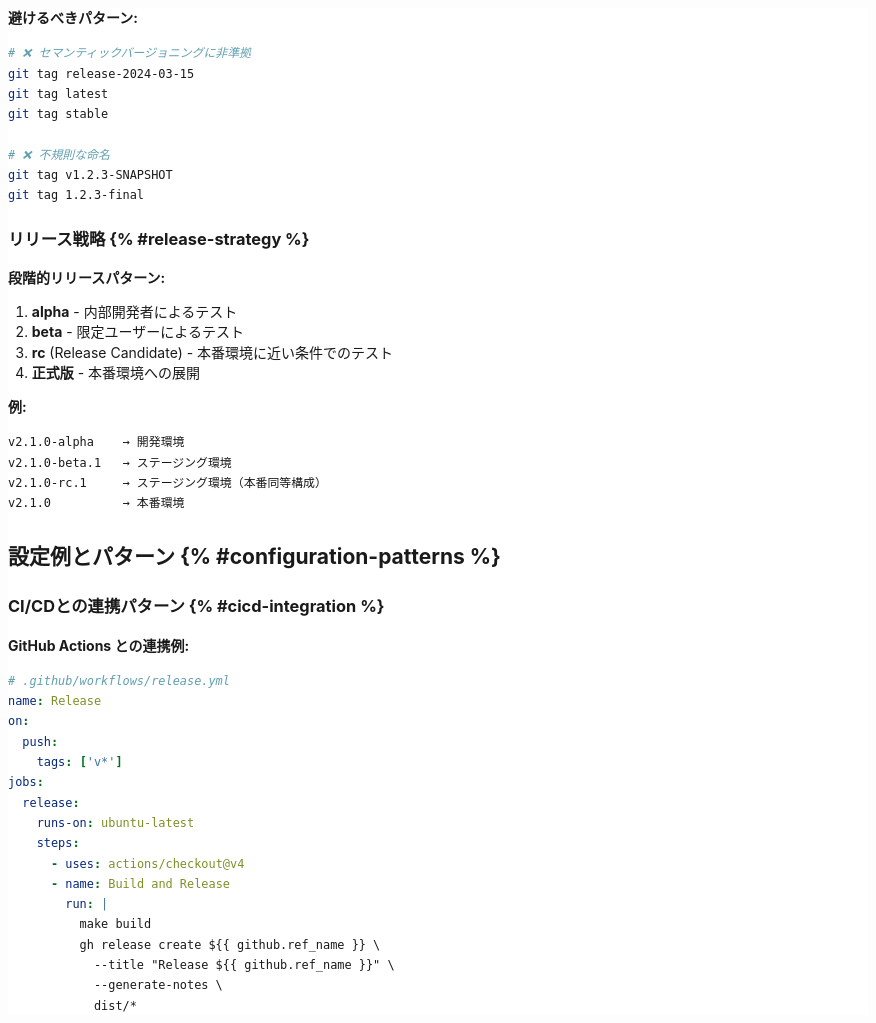 **避けるべきパターン:**
```bash
# ❌ セマンティックバージョニングに非準拠
git tag release-2024-03-15
git tag latest
git tag stable

# ❌ 不規則な命名
git tag v1.2.3-SNAPSHOT
git tag 1.2.3-final
```

### リリース戦略 {% #release-strategy %}

**段階的リリースパターン:**

1. **alpha** - 内部開発者によるテスト
2. **beta** - 限定ユーザーによるテスト
3. **rc** (Release Candidate) - 本番環境に近い条件でのテスト
4. **正式版** - 本番環境への展開

**例:**
```bash
v2.1.0-alpha    → 開発環境
v2.1.0-beta.1   → ステージング環境
v2.1.0-rc.1     → ステージング環境（本番同等構成）
v2.1.0          → 本番環境
```

## 設定例とパターン {% #configuration-patterns %}

### CI/CDとの連携パターン {% #cicd-integration %}

**GitHub Actions との連携例:**

```yaml
# .github/workflows/release.yml
name: Release
on:
  push:
    tags: ['v*']
jobs:
  release:
    runs-on: ubuntu-latest
    steps:
      - uses: actions/checkout@v4
      - name: Build and Release
        run: |
          make build
          gh release create ${{ github.ref_name }} \
            --title "Release ${{ github.ref_name }}" \
            --generate-notes \
            dist/*
```
